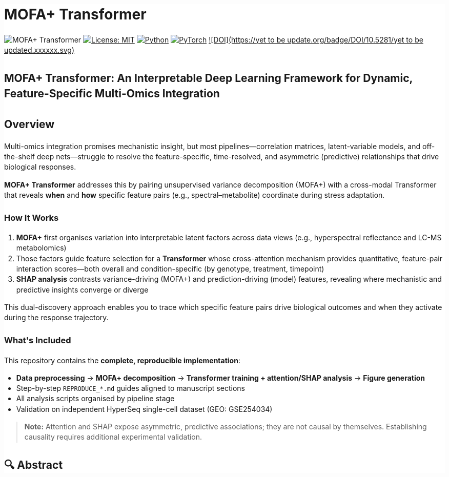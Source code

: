 # MOFA+ Transformer

![MOFA+ Transformer](https://img.shields.io/badge/MOFA%2B-Transformer-blue)
[![License: MIT](https://img.shields.io/badge/license-MIT-green)](https://opensource.org/licenses/MIT)
[![Python](https://img.shields.io/badge/python-3.10+-yellow)](https://www.python.org/)
[![PyTorch](https://img.shields.io/badge/PyTorch-2.6.0-orange)](https://pytorch.org/)
[![DOI](https://yet to be update.org/badge/DOI/10.5281/yet to be updated.xxxxxx.svg)](#citation)

## MOFA+ Transformer: An Interpretable Deep Learning Framework for Dynamic, Feature-Specific Multi-Omics Integration



## Overview

Multi-omics integration promises mechanistic insight, but most pipelines—correlation matrices, latent-variable models, and off-the-shelf deep nets—struggle to resolve the feature-specific, time-resolved, and asymmetric (predictive) relationships that drive biological responses.

**MOFA+ Transformer** addresses this by pairing unsupervised variance decomposition (MOFA+) with a cross-modal Transformer that reveals **when** and **how** specific feature pairs (e.g., spectral–metabolite) coordinate during stress adaptation.

### How It Works

1. **MOFA+** first organises variation into interpretable latent factors across data views (e.g., hyperspectral reflectance and LC-MS metabolomics)
2. Those factors guide feature selection for a **Transformer** whose cross-attention mechanism provides quantitative, feature-pair interaction scores—both overall and condition-specific (by genotype, treatment, timepoint)
3. **SHAP analysis** contrasts variance-driving (MOFA+) and prediction-driving (model) features, revealing where mechanistic and predictive insights converge or diverge

This dual-discovery approach enables you to trace which specific feature pairs drive biological outcomes and when they activate during the response trajectory.

### What's Included

This repository contains the **complete, reproducible implementation**:
- **Data preprocessing** → **MOFA+ decomposition** → **Transformer training + attention/SHAP analysis** → **Figure generation**
- Step-by-step `REPRODUCE_*.md` guides aligned to manuscript sections
- All analysis scripts organised by pipeline stage
- Validation on independent HyperSeq single-cell dataset (GEO: GSE254034)

> **Note:** Attention and SHAP expose asymmetric, predictive associations; they are not causal by themselves. Establishing causality requires additional experimental validation.

## 🔍 Abstract
